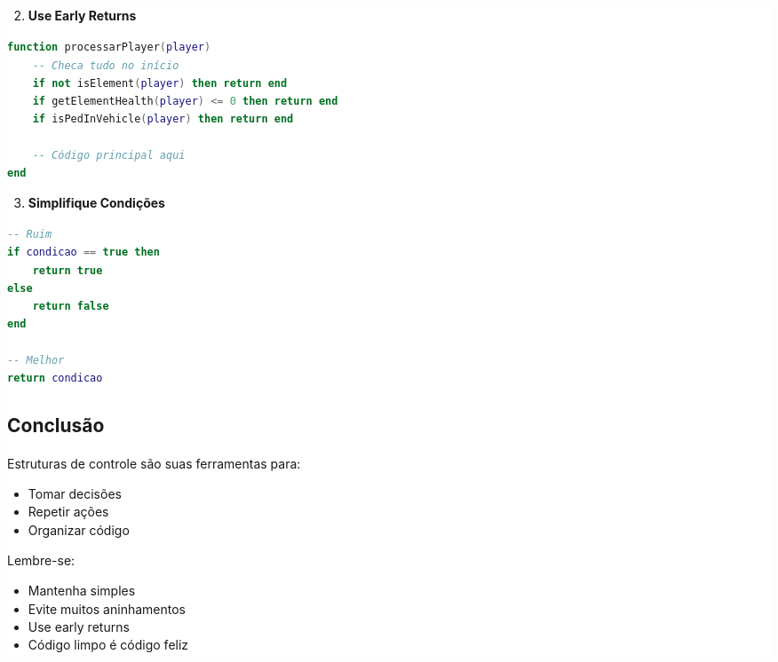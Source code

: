 2. **Use Early Returns**
```lua
function processarPlayer(player)
    -- Checa tudo no início
    if not isElement(player) then return end
    if getElementHealth(player) <= 0 then return end
    if isPedInVehicle(player) then return end
    
    -- Código principal aqui
end
```

3. **Simplifique Condições**
```lua
-- Ruim
if condicao == true then
    return true
else
    return false
end

-- Melhor
return condicao
```

## Conclusão

Estruturas de controle são suas ferramentas para:
- Tomar decisões
- Repetir ações
- Organizar código

Lembre-se:
- Mantenha simples
- Evite muitos aninhamentos
- Use early returns
- Código limpo é código feliz
